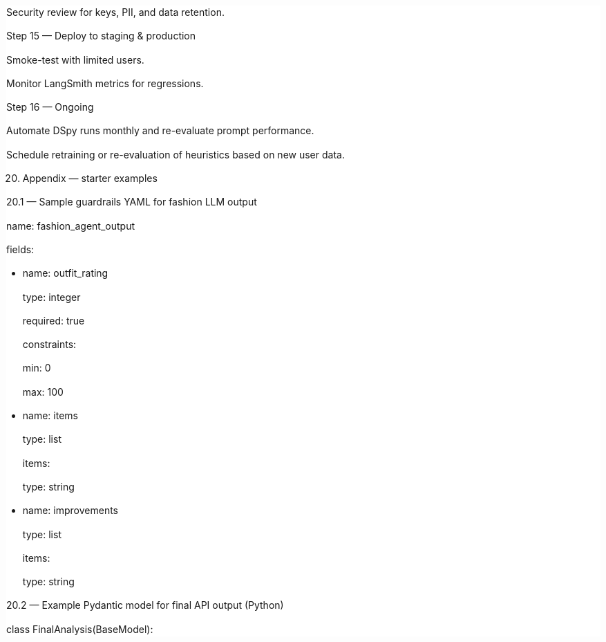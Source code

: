 Security review for keys, PII, and data retention.

Step 15 — Deploy to staging & production

Smoke-test with limited users.

Monitor LangSmith metrics for regressions.

Step 16 — Ongoing

Automate DSpy runs monthly and re-evaluate prompt performance.

Schedule retraining or re-evaluation of heuristics based on new user data.

20) Appendix — starter examples

20.1 — Sample guardrails YAML for fashion LLM output

name: fashion_agent_output


fields:


  - name: outfit_rating


    type: integer


    required: true


    constraints:


      min: 0

      max: 100


  - name: items


    type: list


    items:


      type: string


  - name: improvements


    type: list


    items:


      type: string


20.2 — Example Pydantic model for final API output (Python)

class FinalAnalysis(BaseModel):

